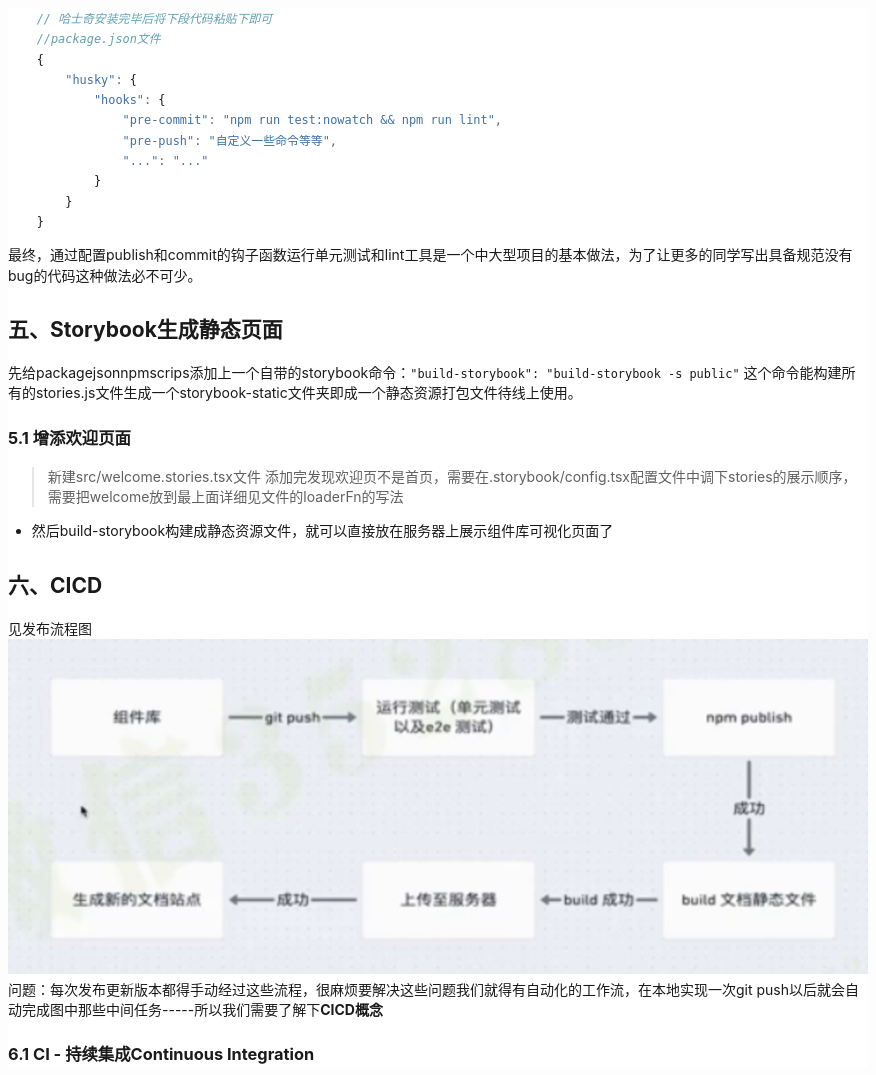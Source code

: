 ```javascript
    // 哈士奇安装完毕后将下段代码粘贴下即可
    //package.json文件
    {
        "husky": {
            "hooks": {
                "pre-commit": "npm run test:nowatch && npm run lint",
                "pre-push": "自定义一些命令等等",
                "...": "..."
            }
        }
    }
```

最终，通过配置publish和commit的钩子函数运行单元测试和lint工具是一个中大型项目的基本做法，为了让更多的同学写出具备规范没有bug的代码这种做法必不可少。

## 五、Storybook生成静态页面

先给packagejsonnpmscrips添加上一个自带的storybook命令：`"build-storybook": "build-storybook -s public"`
这个命令能构建所有的stories.js文件生成一个storybook-static文件夹即成一个静态资源打包文件待线上使用。

### 5.1 增添欢迎页面

> 新建src/welcome.stories.tsx文件
添加完发现欢迎页不是首页，需要在.storybook/config.tsx配置文件中调下stories的展示顺序，需要把welcome放到最上面详细见文件的loaderFn的写法

- 然后build-storybook构建成静态资源文件，就可以直接放在服务器上展示组件库可视化页面了

## 六、CICD

见发布流程图![发布流程图](../../ts+react-仿Antd/六、npm发布CICD集成/图片笔记/发布流程图.png)
问题：每次发布更新版本都得手动经过这些流程，很麻烦要解决这些问题我们就得有自动化的工作流，在本地实现一次git push以后就会自动完成图中那些中间任务-----所以我们需要了解下**CICD概念**

### 6.1 CI - 持续集成Continuous Integration
